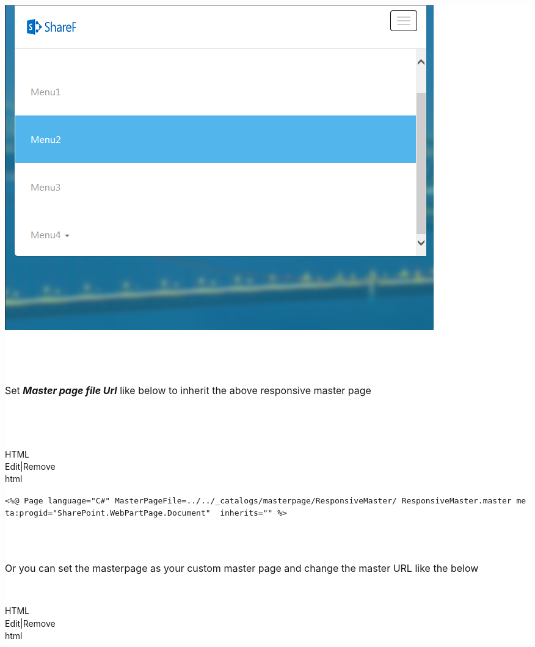 <p><img id="147690" src="147690-sample3.png" alt="" width="702" height="532"></p>
<p>&nbsp;</p>
<p>&nbsp;</p>
<p><span style="font-size:medium">Set&nbsp;<strong><em>Master page file Url</em></strong>&nbsp;like below to inherit the above responsive master page</span></p>
<p>&nbsp;</p>
<p>&nbsp;</p>
<div class="scriptcode">
<div class="pluginEditHolder" pluginCommand="mceScriptCode">
<div class="title"><span>HTML</span></div>
<div class="pluginLinkHolder"><span class="pluginEditHolderLink">Edit</span>|<span class="pluginRemoveHolderLink">Remove</span></div>
<span class="hidden">html</span>

<div class="preview">
<pre class="vb"><span style="font-size:medium">&lt;%@&nbsp;Page&nbsp;language=<span class="visualBasic__string">&quot;C#&quot;</span>&nbsp;MasterPageFile=../../_catalogs/masterpage/ResponsiveMaster/&nbsp;ResponsiveMaster.master&nbsp;meta:progid=<span class="visualBasic__string">&quot;SharePoint.WebPartPage.Document&quot;</span>&nbsp;&nbsp;inherits=<span class="visualBasic__string">&quot;&quot;</span>&nbsp;%&gt;</span></pre>
</div>
</div>
</div>
<div class="endscriptcode">&nbsp;</div>
<div class="endscriptcode">&nbsp;</div>
<p><span style="font-size:medium">Or you can set the masterpage as your custom master page and change the master URL like the below</span></p>
<p>&nbsp;</p>
<div class="scriptcode">
<div class="pluginEditHolder" pluginCommand="mceScriptCode">
<div class="title"><span>HTML</span></div>
<div class="pluginLinkHolder"><span class="pluginEditHolderLink">Edit</span>|<span class="pluginRemoveHolderLink">Remove</span></div>
<span class="hidden">html</span>
